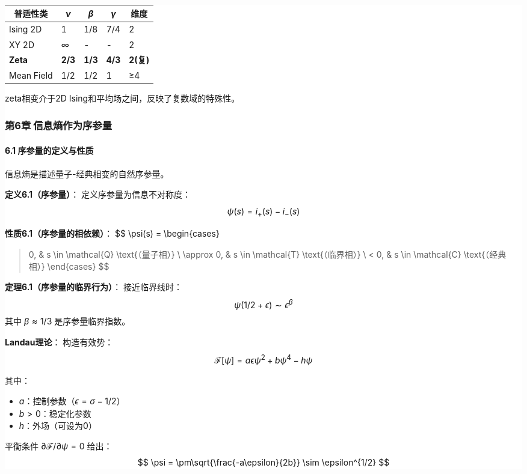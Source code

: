 | 普适性类 | $\nu$ | $\beta$ | $\gamma$ | 维度 |
|---------|-------|---------|----------|------|
| Ising 2D | 1 | 1/8 | 7/4 | 2 |
| XY 2D | ∞ | - | - | 2 |
| **Zeta** | **2/3** | **1/3** | **4/3** | **2(复)** |
| Mean Field | 1/2 | 1/2 | 1 | ≥4 |

zeta相变介于2D Ising和平均场之间，反映了复数域的特殊性。

### 第6章 信息熵作为序参量

#### 6.1 序参量的定义与性质

信息熵是描述量子-经典相变的自然序参量。

**定义6.1（序参量）**：
定义序参量为信息不对称度：
$$
\psi(s) = i_+(s) - i_-(s)
$$

**性质6.1（序参量的相依赖）**：
$$
\psi(s) = \begin{cases}
> 0, & s \in \mathcal{Q} \text{（量子相）} \\
\approx 0, & s \in \mathcal{T} \text{（临界相）} \\
< 0, & s \in \mathcal{C} \text{（经典相）}
\end{cases}
$$

**定理6.1（序参量的临界行为）**：
接近临界线时：
$$
\psi(1/2 + \epsilon) \sim \epsilon^{\beta}
$$
其中 $\beta \approx 1/3$ 是序参量临界指数。

**Landau理论**：
构造有效势：
$$
\mathcal{F}[\psi] = a\epsilon\psi^2 + b\psi^4 - h\psi
$$

其中：
- $a$：控制参数（$\epsilon = \sigma - 1/2$）
- $b > 0$：稳定化参数
- $h$：外场（可设为0）

平衡条件 $\partial\mathcal{F}/\partial\psi = 0$ 给出：
$$
\psi = \pm\sqrt{\frac{-a\epsilon}{2b}} \sim \epsilon^{1/2}
$$
